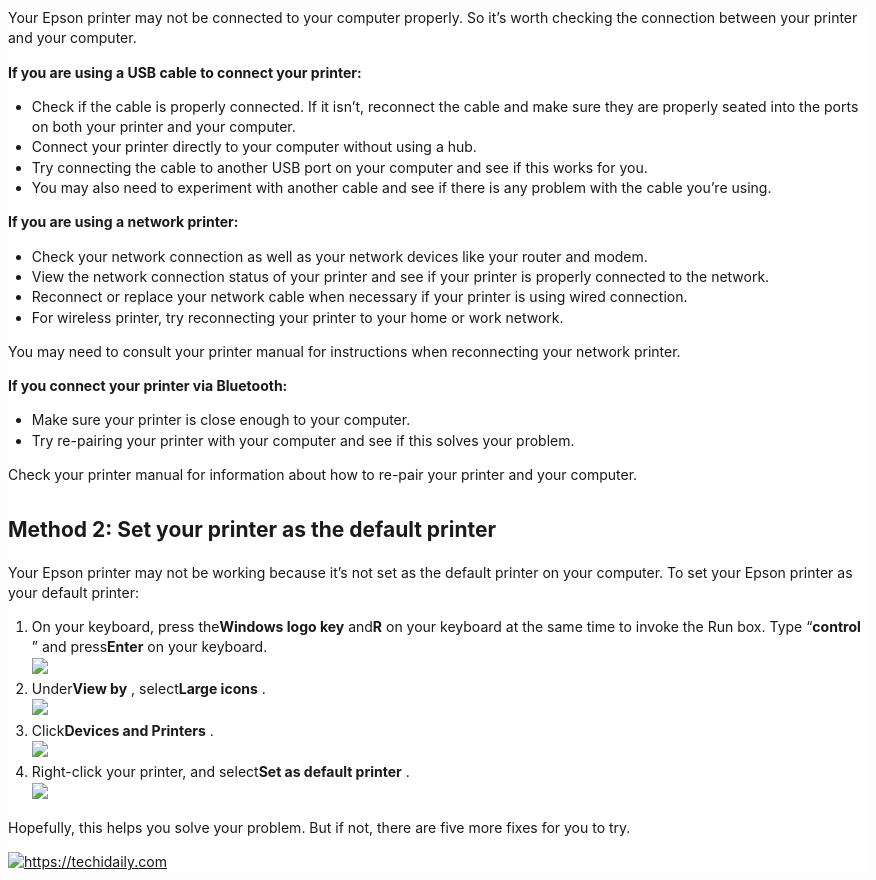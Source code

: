  Your Epson printer may not be connected to your computer properly. So it’s worth checking the connection between your printer and your computer.

**If you are using a USB cable to connect your printer:**

* Check if the cable is properly connected. If it isn’t, reconnect the cable and make sure they are properly seated into the ports on both your printer and your computer.
* Connect your printer directly to your computer without using a hub.
* Try connecting the cable to another USB port on your computer and see if this works for you.
* You may also need to experiment with another cable and see if there is any problem with the cable you’re using.

**If you are using a network printer:**

* Check your network connection as well as your network devices like your router and modem.
* View the network connection status of your printer and see if your printer is properly connected to the network.
* Reconnect or replace your network cable when necessary if your printer is using wired connection.
* For wireless printer, try reconnecting your printer to your home or work network.

 You may need to consult your printer manual for instructions when reconnecting your network printer.

**If you connect your printer via Bluetooth:**

* Make sure your printer is close enough to your computer.
* Try re-pairing your printer with your computer and see if this solves your problem.

 Check your printer manual for information about how to re-pair your printer and your computer.

## Method 2: Set your printer as the default printer

 Your Epson printer may not be working because it’s not set as the default printer on your computer. To set your Epson printer as your default printer:

1. On your keyboard, press the**Windows logo key** and**R** on your keyboard at the same time to invoke the Run box. Type “**control** ” and press**Enter** on your keyboard.  
![](https://www.drivereasy.com/wp-content/uploads/2017/10/img_59f05fa653ea6.png)
2. Under**View by** , select**Large icons** .  
![](https://www.drivereasy.com/wp-content/uploads/2017/10/img_59f05f6349879.jpg)
3. Click**Devices and Printers** .  
![](https://www.drivereasy.com/wp-content/uploads/2017/10/img_59f0600edfd3e.jpg)
4. Right-click your printer, and select**Set as default printer** .  
![](https://www.drivereasy.com/wp-content/uploads/2018/06/img_5b30c9804bf35.jpg)

 Hopefully, this helps you solve your problem. But if not, there are five more fixes for you to try.


<a href="https://aligracehair.sjv.io/c/5597632/2135350/19272" target="_top" id="2135350">
  <img src="//a.impactradius-go.com/display-ad/19272-2135350" border="0" alt="https://techidaily.com" width="120" height="90"/>
</a>
<img height="0" width="0" src="https://aligracehair.sjv.io/i/5597632/2135350/19272" style="position:absolute;visibility:hidden;" border="0" />
